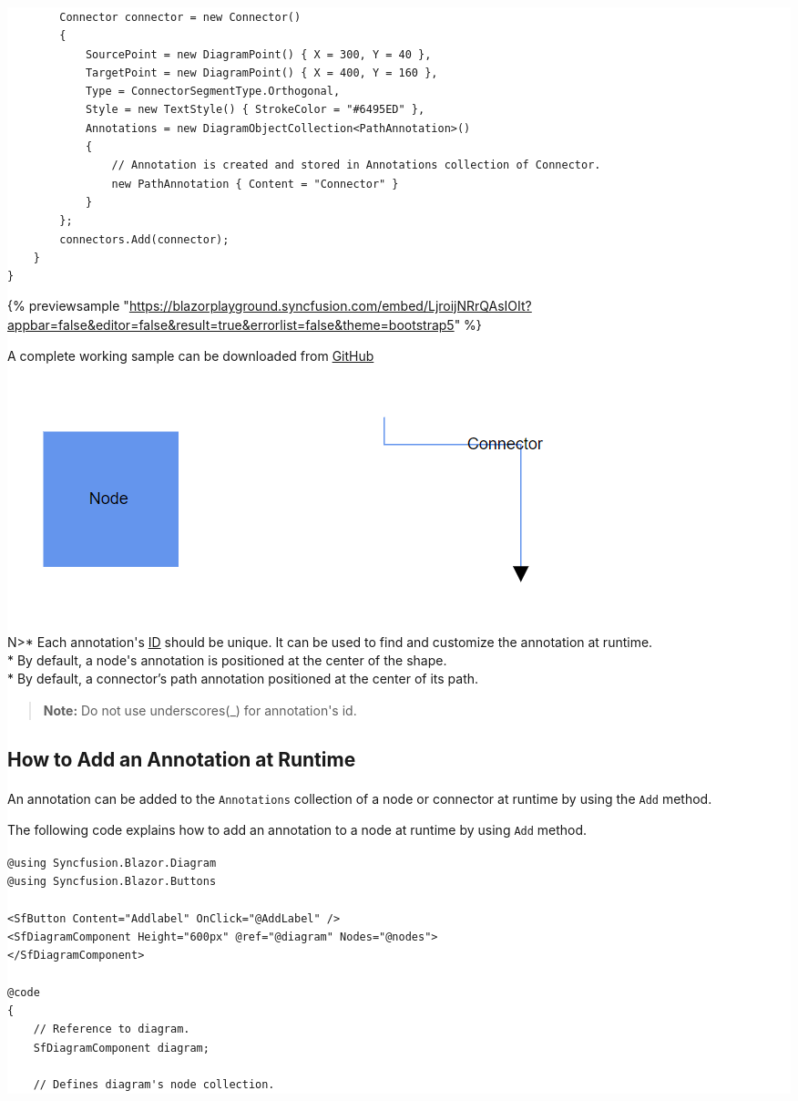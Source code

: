 ```cshtml
        Connector connector = new Connector()
        {
            SourcePoint = new DiagramPoint() { X = 300, Y = 40 },
            TargetPoint = new DiagramPoint() { X = 400, Y = 160 },
            Type = ConnectorSegmentType.Orthogonal,
            Style = new TextStyle() { StrokeColor = "#6495ED" },
            Annotations = new DiagramObjectCollection<PathAnnotation>()
            {
                // Annotation is created and stored in Annotations collection of Connector.
                new PathAnnotation { Content = "Connector" }
            }
        };
        connectors.Add(connector);
    }
}
```
{% previewsample "https://blazorplayground.syncfusion.com/embed/LjroijNRrQAsIOIt?appbar=false&editor=false&result=true&errorlist=false&theme=bootstrap5" %}

A complete working sample can be downloaded from [GitHub](https://github.com/SyncfusionExamples/Blazor-Diagram-Examples/tree/master/UG-Samples/Annotations/CreateAnnotation/CreateAnnotation)

![Blazor Diagram Node with Annotation](../images/blazor-diagram-node-with-annotation.png)

N>* Each annotation's [ID](https://help.syncfusion.com/cr/blazor/Syncfusion.Blazor.Diagram.Annotation.html#Syncfusion_Blazor_Diagram_Annotation_ID) should be unique. It can be used to find and customize the annotation at runtime.
<br/>* By default, a node's annotation is positioned at the center of the shape.
<br/>* By default, a connector’s path annotation positioned at the center of its path.
>**Note:** Do not use underscores(_) for annotation's id.

## How to Add an Annotation at Runtime

An annotation can be added to the `Annotations` collection of a node or connector at runtime by using the `Add` method.

The following code explains how to add an annotation to a node at runtime by using `Add` method.

```cshtml
@using Syncfusion.Blazor.Diagram
@using Syncfusion.Blazor.Buttons

<SfButton Content="Addlabel" OnClick="@AddLabel" />
<SfDiagramComponent Height="600px" @ref="@diagram" Nodes="@nodes">
</SfDiagramComponent>

@code
{
    // Reference to diagram.
    SfDiagramComponent diagram;

    // Defines diagram's node collection.
```